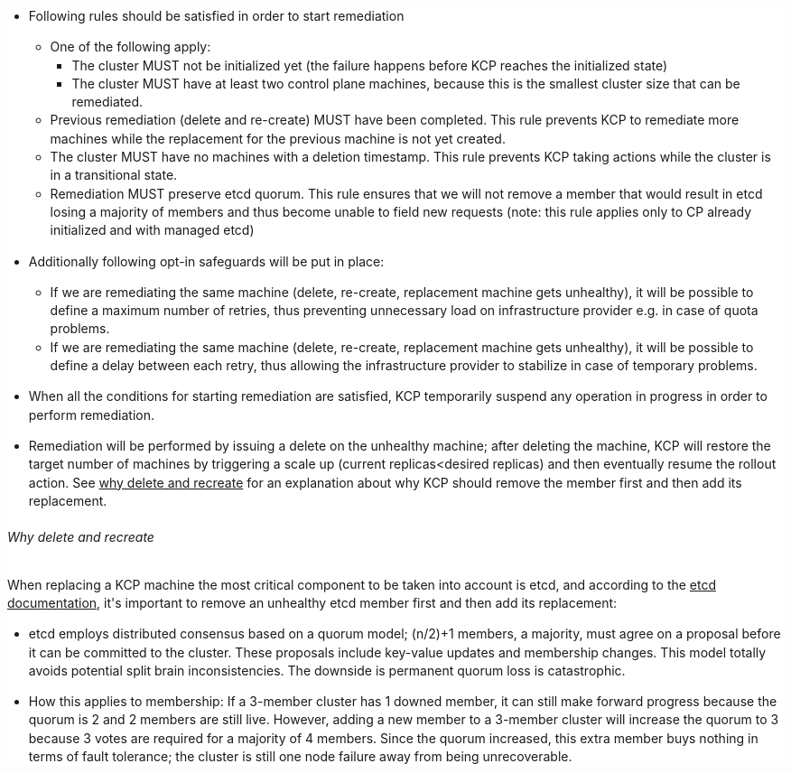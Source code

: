 - Following rules should be satisfied in order to start remediation
  - One of the following apply:
    - The cluster MUST not be initialized yet (the failure happens before KCP reaches the initialized state) 
    - The cluster MUST have at least two control plane machines, because this is the smallest cluster size that can be remediated.
  - Previous remediation (delete and re-create) MUST have been completed. This rule prevents KCP to remediate more machines while the
    replacement for the previous machine is not yet created. 
  - The cluster MUST have no machines with a deletion timestamp. This rule prevents KCP taking actions while the cluster is in a transitional state.
  - Remediation MUST preserve etcd quorum. This rule ensures that we will not remove a member that would result in etcd
    losing a majority of members and thus become unable to field new requests (note: this rule applies only to CP already
    initialized and with managed etcd)

- Additionally following opt-in safeguards will be put in place:
  - If we are remediating the same machine (delete, re-create, replacement machine gets unhealthy), it will be possible
    to define a maximum number of retries, thus preventing unnecessary load on infrastructure provider e.g. in case of quota problems.
  - If we are remediating the same machine (delete, re-create, replacement machine gets unhealthy), it will be possible
    to define a delay between each retry, thus allowing the infrastructure provider to stabilize in case of temporary problems.

- When all the conditions for starting remediation are satisfied, KCP temporarily suspend any operation in progress
  in order to perform remediation.
- Remediation will be performed by issuing a delete on the unhealthy machine; after deleting the machine, KCP
  will restore the target number of machines by triggering a scale up (current replicas<desired replicas) and then
  eventually resume the rollout action.
  See [why delete and recreate](#why-delete-and-recreate) for an explanation about why KCP should remove the member first and then add its replacement.

###### Why delete and recreate

When replacing a KCP machine the most critical component to be taken into account is etcd, and
according to the [etcd documentation](https://etcd.io/docs/v3.5/faq/#should-i-add-a-member-before-removing-an-unhealthy-member),
it's important to remove an unhealthy etcd member first and then add its replacement:

- etcd employs distributed consensus based on a quorum model; (n/2)+1 members, a majority, must agree on a proposal before
  it can be committed to the cluster. These proposals include key-value updates and membership changes. This model totally
  avoids potential split brain inconsistencies. The downside is permanent quorum loss is catastrophic.

- How this applies to membership: If a 3-member cluster has 1 downed member, it can still make forward progress because
  the quorum is 2 and 2 members are still live. However, adding a new member to a 3-member cluster will increase the quorum
  to 3 because 3 votes are required for a majority of 4 members. Since the quorum increased, this extra member buys nothing
  in terms of fault tolerance; the cluster is still one node failure away from being unrecoverable.
